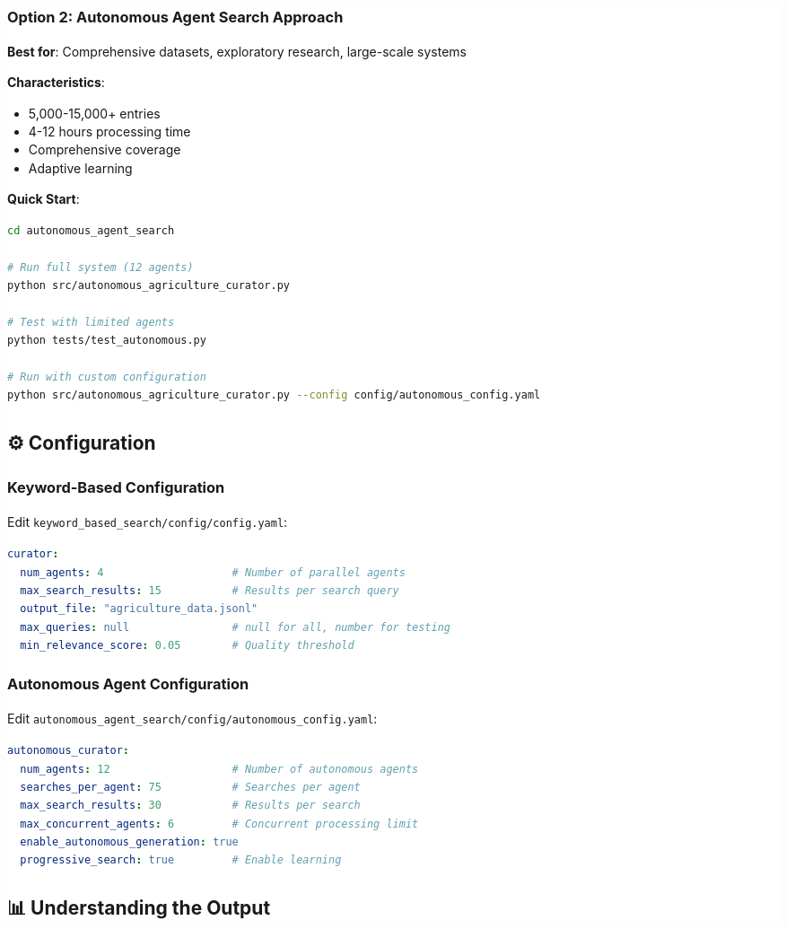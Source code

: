 ### Option 2: Autonomous Agent Search Approach

**Best for**: Comprehensive datasets, exploratory research, large-scale systems

**Characteristics**:
- 5,000-15,000+ entries
- 4-12 hours processing time
- Comprehensive coverage
- Adaptive learning

**Quick Start**:
```bash
cd autonomous_agent_search

# Run full system (12 agents)
python src/autonomous_agriculture_curator.py

# Test with limited agents
python tests/test_autonomous.py

# Run with custom configuration
python src/autonomous_agriculture_curator.py --config config/autonomous_config.yaml
```

## ⚙️ Configuration

### Keyword-Based Configuration

Edit `keyword_based_search/config/config.yaml`:

```yaml
curator:
  num_agents: 4                    # Number of parallel agents
  max_search_results: 15           # Results per search query
  output_file: "agriculture_data.jsonl"
  max_queries: null                # null for all, number for testing
  min_relevance_score: 0.05        # Quality threshold
```

### Autonomous Agent Configuration

Edit `autonomous_agent_search/config/autonomous_config.yaml`:

```yaml
autonomous_curator:
  num_agents: 12                   # Number of autonomous agents
  searches_per_agent: 75           # Searches per agent
  max_search_results: 30           # Results per search
  max_concurrent_agents: 6         # Concurrent processing limit
  enable_autonomous_generation: true
  progressive_search: true         # Enable learning
```

## 📊 Understanding the Output
